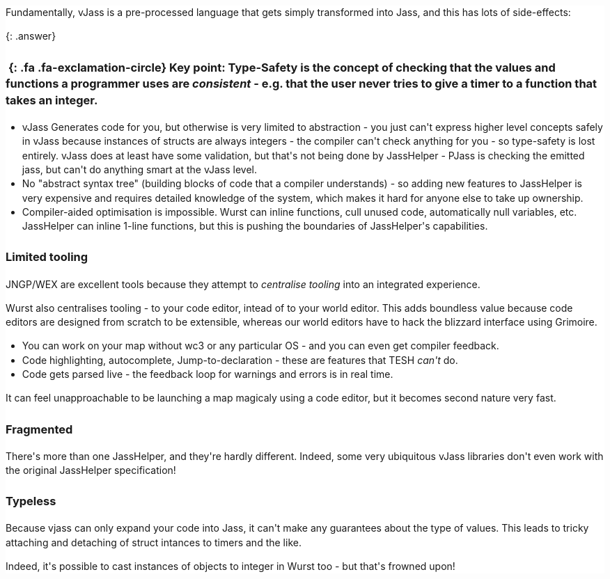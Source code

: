 Fundamentally, vJass is a pre-processed language that gets simply transformed into Jass, and this has lots of side-effects:

{: .answer}
### *&nbsp;*{: .fa .fa-exclamation-circle} Key point: Type-Safety is the concept of checking that the values and functions a programmer uses are *consistent* - e.g. that the user never tries to give a timer to a function that takes an integer.

* vJass Generates code for you, but otherwise is very limited to abstraction - you just can't express higher level concepts safely in vJass because instances of structs are always integers - the compiler can't check anything for you - so type-safety is lost entirely.
  vJass does at least have some validation, but that's not being done by JassHelper - PJass is checking the emitted jass, but can't do anything smart at the vJass level.
* No "abstract syntax tree" (building blocks of code that a compiler understands) - so adding new features to JassHelper is very expensive and requires detailed knowledge of the system, which makes it hard for anyone else to take up ownership.
* Compiler-aided optimisation is impossible.  Wurst can inline functions, cull unused code, automatically null variables, etc.
  JassHelper can inline 1-line functions, but this is pushing the boundaries of JassHelper's capabilities.

### Limited tooling

JNGP/WEX are excellent tools because they attempt to *centralise tooling* into an integrated experience.

Wurst also centralises tooling - to your code editor, intead of to your world editor.
This adds boundless value because code editors are designed from scratch to be extensible, whereas our world editors have to hack the blizzard interface using Grimoire.

* You can work on your map without wc3 or any particular OS - and you can even get compiler feedback.
* Code highlighting, autocomplete, Jump-to-declaration - these are features that TESH *can't* do.
* Code gets parsed live - the feedback loop for warnings and errors is in real time.

It can feel unapproachable to be launching a map magicaly using a code editor, but it becomes second nature very fast.

### Fragmented

There's more than one JassHelper, and they're hardly different.
Indeed, some very ubiquitous vJass libraries don't even work with the original JassHelper specification!

### Typeless

Because vjass can only expand your code into Jass, it can't make any guarantees about the type of values.
This leads to tricky attaching and detaching of struct intances to timers and the like.

Indeed, it's possible to cast instances of objects to integer in Wurst too - but that's frowned upon!
